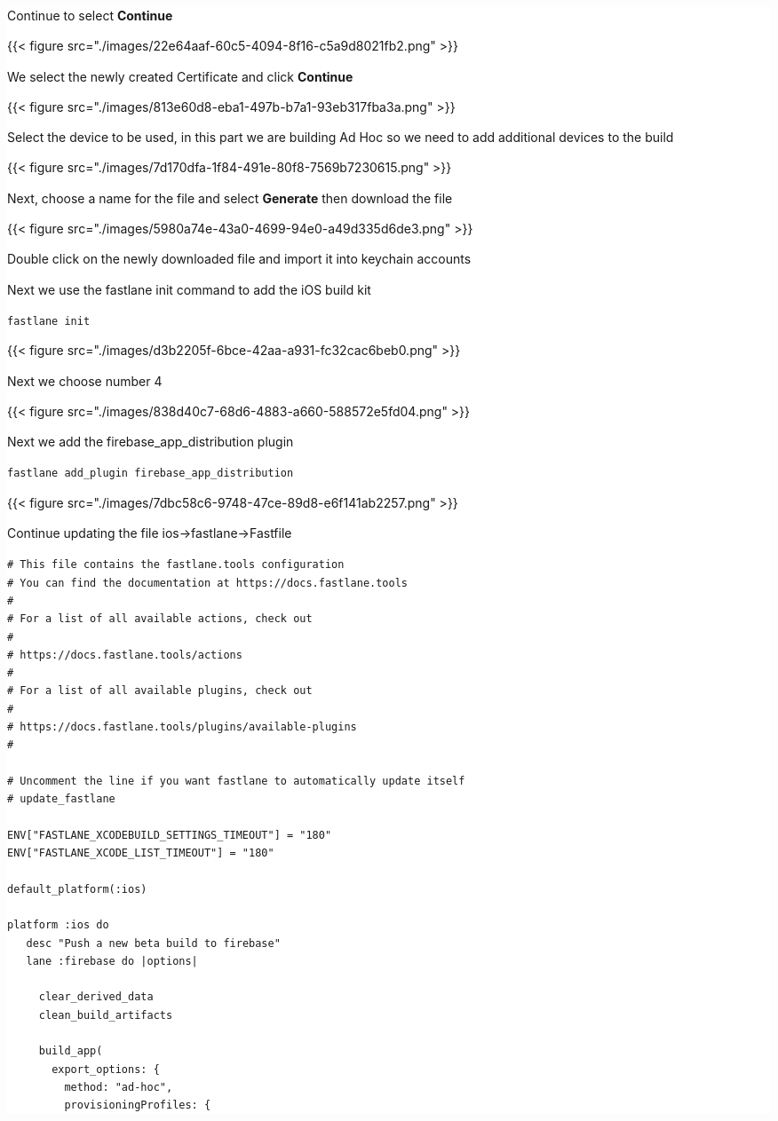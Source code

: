 Continue to select **Continue**

{{< figure src="./images/22e64aaf-60c5-4094-8f16-c5a9d8021fb2.png" >}}

We select the newly created Certificate and click **Continue**

{{< figure src="./images/813e60d8-eba1-497b-b7a1-93eb317fba3a.png" >}}

Select the device to be used, in this part we are building Ad Hoc so we need to add additional devices to the build

{{< figure src="./images/7d170dfa-1f84-491e-80f8-7569b7230615.png" >}}

Next, choose a name for the file and select **Generate** then download the file

{{< figure src="./images/5980a74e-43a0-4699-94e0-a49d335d6de3.png" >}}

Double click on the newly downloaded file and import it into keychain accounts

Next we use the fastlane init command to add the iOS build kit

```
fastlane init
```

{{< figure src="./images/d3b2205f-6bce-42aa-a931-fc32cac6beb0.png" >}}

Next we choose number 4

{{< figure src="./images/838d40c7-68d6-4883-a660-588572e5fd04.png" >}}

Next we add the firebase_app_distribution plugin

```
fastlane add_plugin firebase_app_distribution
```

{{< figure src="./images/7dbc58c6-9748-47ce-89d8-e6f141ab2257.png" >}}

Continue updating the file ios->fastlane->Fastfile

```
# This file contains the fastlane.tools configuration
# You can find the documentation at https://docs.fastlane.tools
#
# For a list of all available actions, check out
#
# https://docs.fastlane.tools/actions
#
# For a list of all available plugins, check out
#
# https://docs.fastlane.tools/plugins/available-plugins
#

# Uncomment the line if you want fastlane to automatically update itself
# update_fastlane

ENV["FASTLANE_XCODEBUILD_SETTINGS_TIMEOUT"] = "180"
ENV["FASTLANE_XCODE_LIST_TIMEOUT"] = "180"

default_platform(:ios)

platform :ios do
   desc "Push a new beta build to firebase"
   lane :firebase do |options|

     clear_derived_data
     clean_build_artifacts

     build_app(
       export_options: {
         method: "ad-hoc",
         provisioningProfiles: {
```